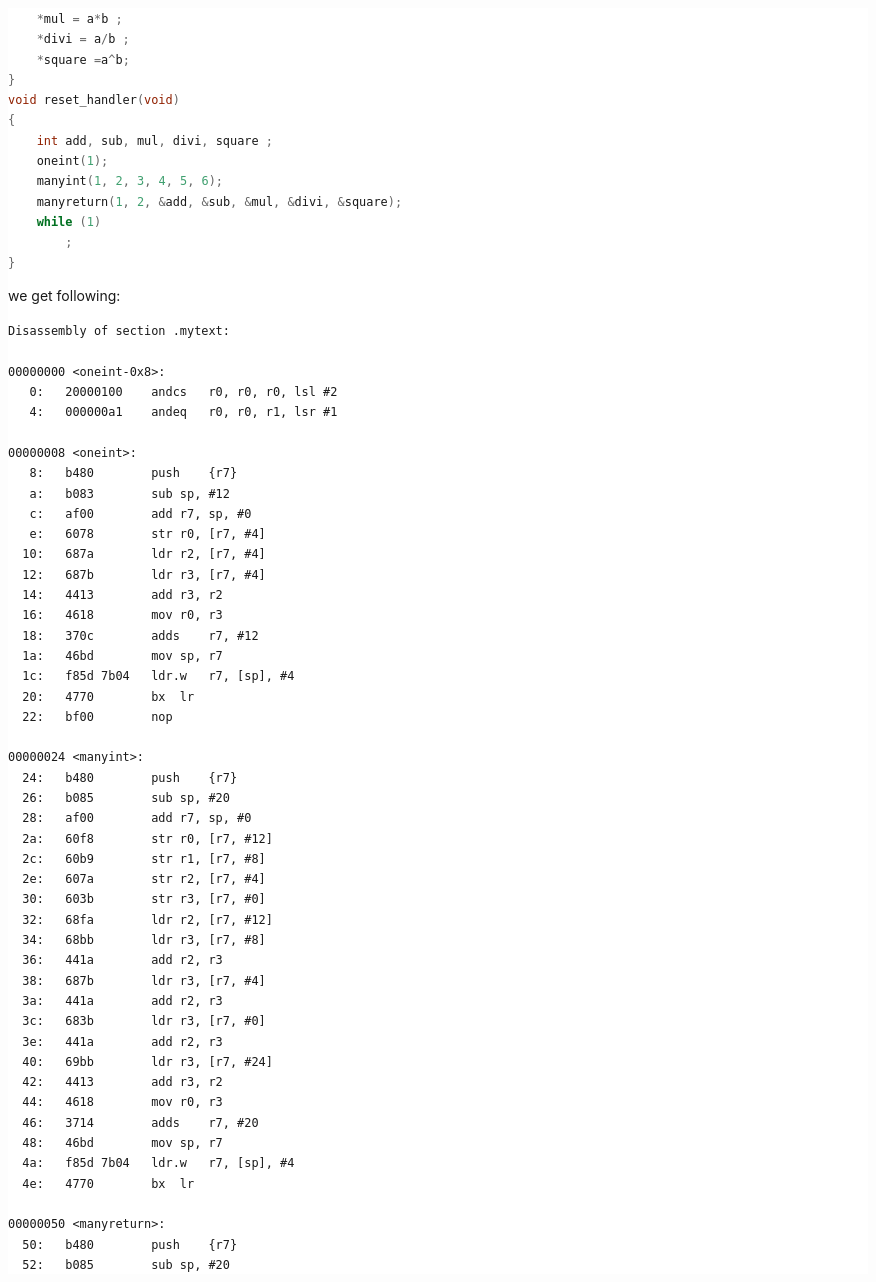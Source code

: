 ```c 
    *mul = a*b ;
    *divi = a/b ;
    *square =a^b;
}
void reset_handler(void)
{
    int add, sub, mul, divi, square ;
    oneint(1);
    manyint(1, 2, 3, 4, 5, 6);
    manyreturn(1, 2, &add, &sub, &mul, &divi, &square);
    while (1)
		;
}
```
we get following:

```
Disassembly of section .mytext:

00000000 <oneint-0x8>:
   0:	20000100 	andcs	r0, r0, r0, lsl #2
   4:	000000a1 	andeq	r0, r0, r1, lsr #1

00000008 <oneint>:
   8:	b480      	push	{r7}
   a:	b083      	sub	sp, #12
   c:	af00      	add	r7, sp, #0
   e:	6078      	str	r0, [r7, #4]
  10:	687a      	ldr	r2, [r7, #4]
  12:	687b      	ldr	r3, [r7, #4]
  14:	4413      	add	r3, r2
  16:	4618      	mov	r0, r3
  18:	370c      	adds	r7, #12
  1a:	46bd      	mov	sp, r7
  1c:	f85d 7b04 	ldr.w	r7, [sp], #4
  20:	4770      	bx	lr
  22:	bf00      	nop

00000024 <manyint>:
  24:	b480      	push	{r7}
  26:	b085      	sub	sp, #20
  28:	af00      	add	r7, sp, #0
  2a:	60f8      	str	r0, [r7, #12]
  2c:	60b9      	str	r1, [r7, #8]
  2e:	607a      	str	r2, [r7, #4]
  30:	603b      	str	r3, [r7, #0]
  32:	68fa      	ldr	r2, [r7, #12]
  34:	68bb      	ldr	r3, [r7, #8]
  36:	441a      	add	r2, r3
  38:	687b      	ldr	r3, [r7, #4]
  3a:	441a      	add	r2, r3
  3c:	683b      	ldr	r3, [r7, #0]
  3e:	441a      	add	r2, r3
  40:	69bb      	ldr	r3, [r7, #24]
  42:	4413      	add	r3, r2
  44:	4618      	mov	r0, r3
  46:	3714      	adds	r7, #20
  48:	46bd      	mov	sp, r7
  4a:	f85d 7b04 	ldr.w	r7, [sp], #4
  4e:	4770      	bx	lr

00000050 <manyreturn>:
  50:	b480      	push	{r7}
  52:	b085      	sub	sp, #20
```

[Lecture 02 ─ Emulation with QEMU]: http://www.nc.es.ncku.edu.tw/course/embedded/02/#Emulation-with-QEMU
[ESEmbedded_HW02_Example]: https://github.com/vwxyzjimmy/ESEmbedded_HW02_Example